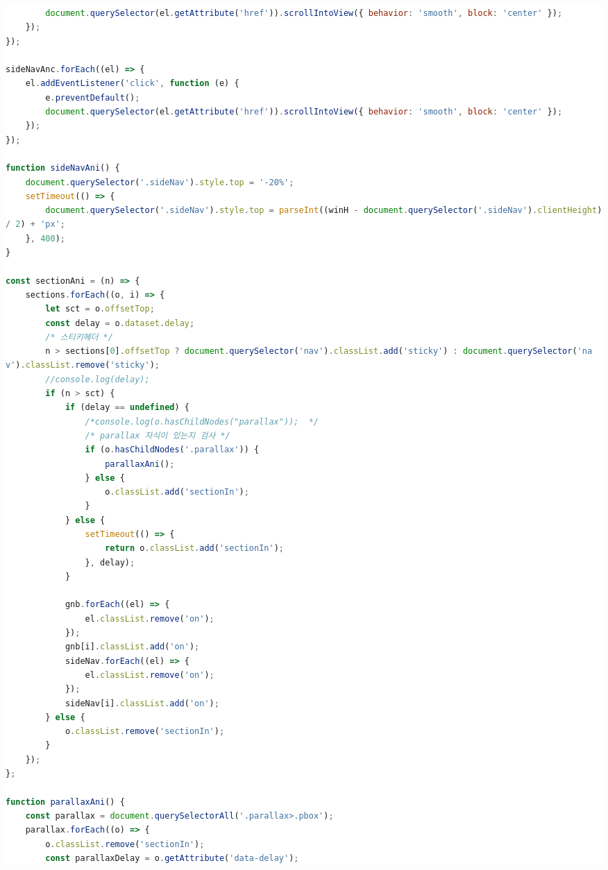 ```js # javascript
		document.querySelector(el.getAttribute('href')).scrollIntoView({ behavior: 'smooth', block: 'center' });
	});
});

sideNavAnc.forEach((el) => {
	el.addEventListener('click', function (e) {
		e.preventDefault();
		document.querySelector(el.getAttribute('href')).scrollIntoView({ behavior: 'smooth', block: 'center' });
	});
});

function sideNavAni() {
	document.querySelector('.sideNav').style.top = '-20%';
	setTimeout(() => {
		document.querySelector('.sideNav').style.top = parseInt((winH - document.querySelector('.sideNav').clientHeight) / 2) + 'px';
	}, 400);
}

const sectionAni = (n) => {
	sections.forEach((o, i) => {
		let sct = o.offsetTop;
		const delay = o.dataset.delay;
		/* 스티키헤더 */
		n > sections[0].offsetTop ? document.querySelector('nav').classList.add('sticky') : document.querySelector('nav').classList.remove('sticky');
		//console.log(delay);
		if (n > sct) {
			if (delay == undefined) {
				/*console.log(o.hasChildNodes("parallax"));  */
				/* parallax 자식이 있는지 검사 */
				if (o.hasChildNodes('.parallax')) {
					parallaxAni();
				} else {
					o.classList.add('sectionIn');
				}
			} else {
				setTimeout(() => {
					return o.classList.add('sectionIn');
				}, delay);
			}

			gnb.forEach((el) => {
				el.classList.remove('on');
			});
			gnb[i].classList.add('on');
			sideNav.forEach((el) => {
				el.classList.remove('on');
			});
			sideNav[i].classList.add('on');
		} else {
			o.classList.remove('sectionIn');
		}
	});
};

function parallaxAni() {
	const parallax = document.querySelectorAll('.parallax>.pbox');
	parallax.forEach((o) => {
		o.classList.remove('sectionIn');
		const parallaxDelay = o.getAttribute('data-delay');
```